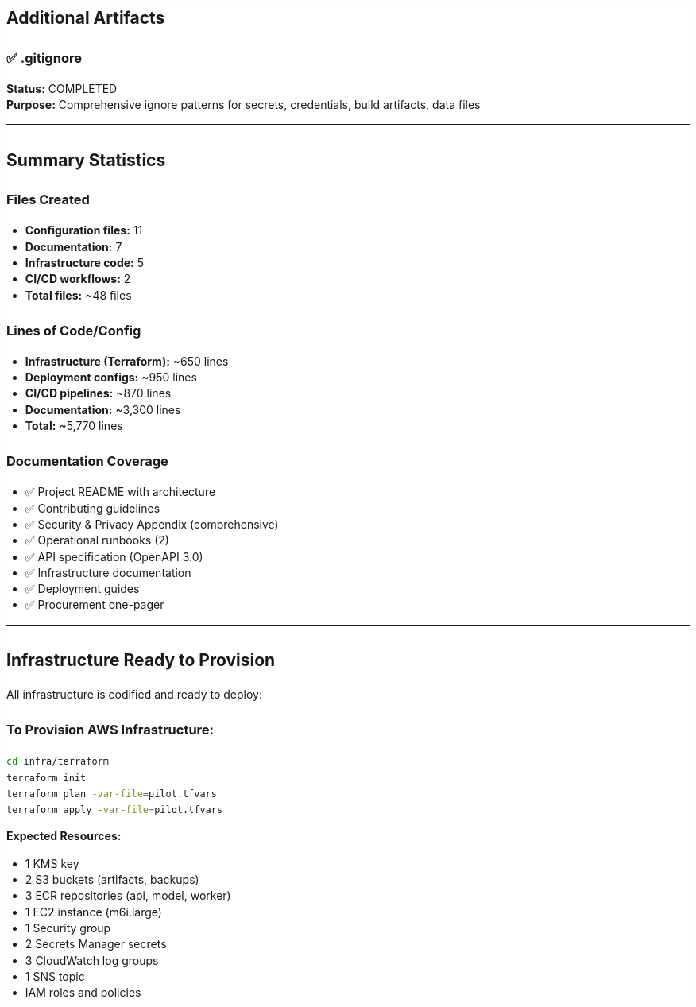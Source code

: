 
## Additional Artifacts

### ✅ .gitignore
**Status:** COMPLETED  
**Purpose:** Comprehensive ignore patterns for secrets, credentials, build artifacts, data files

---

## Summary Statistics

### Files Created
- **Configuration files:** 11
- **Documentation:** 7
- **Infrastructure code:** 5
- **CI/CD workflows:** 2
- **Total files:** ~48 files

### Lines of Code/Config
- **Infrastructure (Terraform):** ~650 lines
- **Deployment configs:** ~950 lines
- **CI/CD pipelines:** ~870 lines
- **Documentation:** ~3,300 lines
- **Total:** ~5,770 lines

### Documentation Coverage
- ✅ Project README with architecture
- ✅ Contributing guidelines
- ✅ Security & Privacy Appendix (comprehensive)
- ✅ Operational runbooks (2)
- ✅ API specification (OpenAPI 3.0)
- ✅ Infrastructure documentation
- ✅ Deployment guides
- ✅ Procurement one-pager

---

## Infrastructure Ready to Provision

All infrastructure is codified and ready to deploy:

### To Provision AWS Infrastructure:
```bash
cd infra/terraform
terraform init
terraform plan -var-file=pilot.tfvars
terraform apply -var-file=pilot.tfvars
```

**Expected Resources:**
- 1 KMS key
- 2 S3 buckets (artifacts, backups)
- 3 ECR repositories (api, model, worker)
- 1 EC2 instance (m6i.large)
- 1 Security group
- 2 Secrets Manager secrets
- 3 CloudWatch log groups
- 1 SNS topic
- IAM roles and policies
